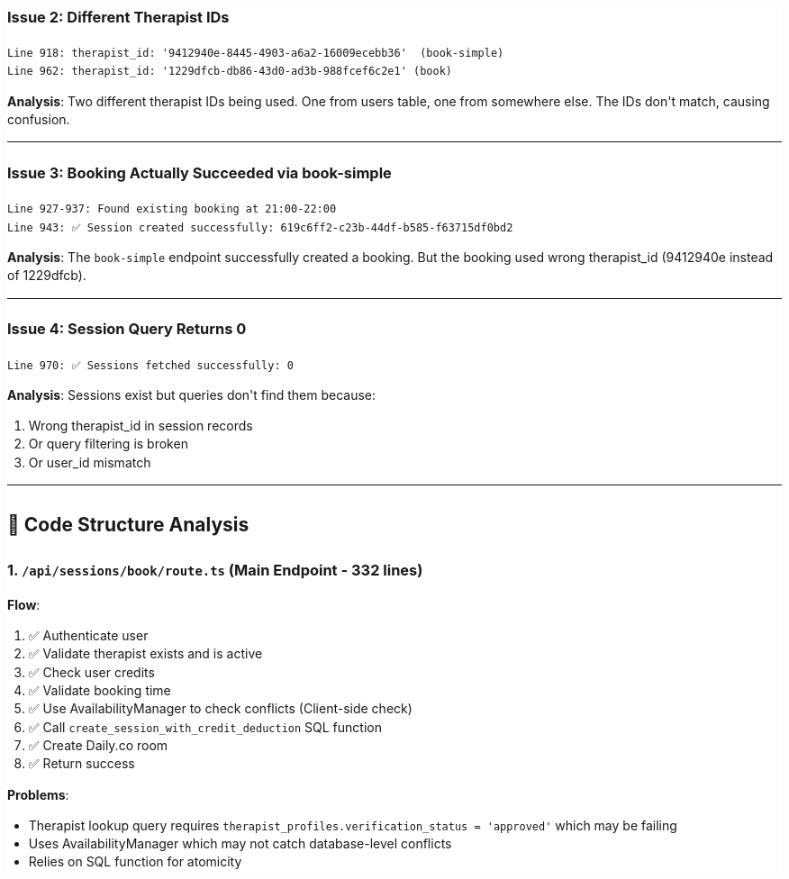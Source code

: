 
### Issue 2: Different Therapist IDs

```
Line 918: therapist_id: '9412940e-8445-4903-a6a2-16009ecebb36'  (book-simple)
Line 962: therapist_id: '1229dfcb-db86-43d0-ad3b-988fcef6c2e1' (book)
```

**Analysis**: Two different therapist IDs being used. One from users table, one from somewhere else. The IDs don't match, causing confusion.

---

### Issue 3: Booking Actually Succeeded via book-simple

```
Line 927-937: Found existing booking at 21:00-22:00
Line 943: ✅ Session created successfully: 619c6ff2-c23b-44df-b585-f63715df0bd2
```

**Analysis**: The `book-simple` endpoint successfully created a booking. But the booking used wrong therapist_id (9412940e instead of 1229dfcb).

---

### Issue 4: Session Query Returns 0

```
Line 970: ✅ Sessions fetched successfully: 0
```

**Analysis**: Sessions exist but queries don't find them because:
1. Wrong therapist_id in session records
2. Or query filtering is broken
3. Or user_id mismatch

---

## 📁 Code Structure Analysis

### 1. `/api/sessions/book/route.ts` (Main Endpoint - 332 lines)

**Flow**:
1. ✅ Authenticate user
2. ✅ Validate therapist exists and is active
3. ✅ Check user credits
4. ✅ Validate booking time
5. ✅ Use AvailabilityManager to check conflicts (Client-side check)
6. ✅ Call `create_session_with_credit_deduction` SQL function
7. ✅ Create Daily.co room
8. ✅ Return success

**Problems**:
- Therapist lookup query requires `therapist_profiles.verification_status = 'approved'` which may be failing
- Uses AvailabilityManager which may not catch database-level conflicts
- Relies on SQL function for atomicity
